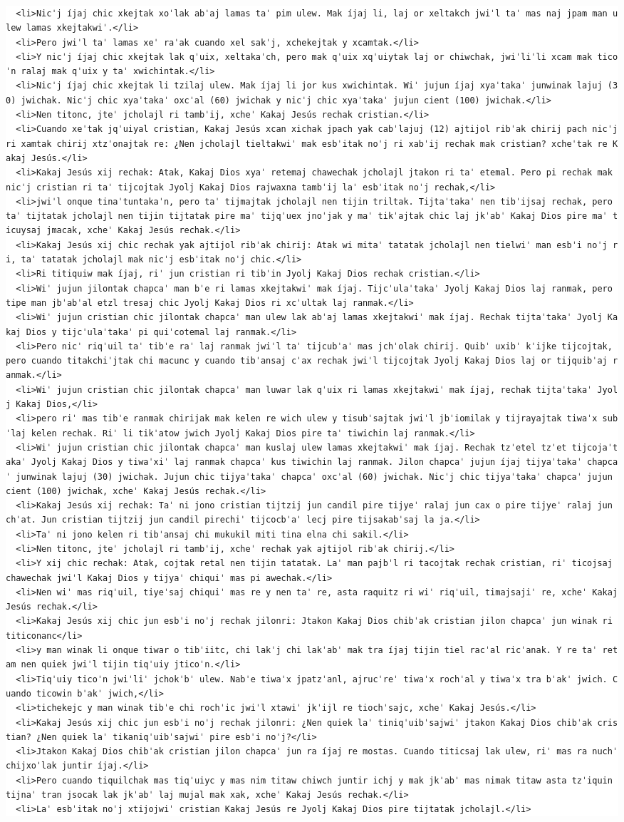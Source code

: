       <li>Nicˈj íjaj chic xkejtak xoˈlak abˈaj lamas taˈ pim ulew. Mak íjaj li, laj or xeltakch jwiˈl taˈ mas naj jpam man ulew lamas xkejtakwiˈ.</li>
      <li>Pero jwiˈl taˈ lamas xeˈ raˈak cuando xel sakˈj, xchekejtak y xcamtak.</li>
      <li>Y nicˈj íjaj chic xkejtak lak qˈuix, xeltakaˈch, pero mak qˈuix xqˈuiytak laj or chiwchak, jwiˈliˈli xcam mak ticoˈn ralaj mak qˈuix y taˈ xwichintak.</li>
      <li>Nicˈj íjaj chic xkejtak li tzilaj ulew. Mak íjaj li jor kus xwichintak. Wiˈ jujun íjaj xyaˈtakaˈ junwinak lajuj (30) jwichak. Nicˈj chic xyaˈtakaˈ oxcˈal (60) jwichak y nicˈj chic xyaˈtakaˈ jujun cient (100) jwichak.</li>
      <li>Nen titonc, jteˈ jcholajl ri tambˈij, xcheˈ Kakaj Jesús rechak cristian.</li>
      <li>Cuando xeˈtak jqˈuiyal cristian, Kakaj Jesús xcan xichak jpach yak cabˈlajuj (12) ajtijol ribˈak chirij pach nicˈj ri xamtak chirij xtzˈonajtak re: ¿Nen jcholajl tieltakwiˈ mak esbˈitak noˈj ri xabˈij rechak mak cristian? xcheˈtak re Kakaj Jesús.</li>
      <li>Kakaj Jesús xij rechak: Atak, Kakaj Dios xyaˈ retemaj chawechak jcholajl jtakon ri taˈ etemal. Pero pi rechak mak nicˈj cristian ri taˈ tijcojtak Jyolj Kakaj Dios rajwaxna tambˈij laˈ esbˈitak noˈj rechak,</li>
      <li>jwiˈl onque tinaˈtuntakaˈn, pero taˈ tijmajtak jcholajl nen tijin triltak. Tijtaˈtakaˈ nen tibˈijsaj rechak, pero taˈ tijtatak jcholajl nen tijin tijtatak pire maˈ tijqˈuex jnoˈjak y maˈ tikˈajtak chic laj jkˈabˈ Kakaj Dios pire maˈ ticuysaj jmacak, xcheˈ Kakaj Jesús rechak.</li>
      <li>Kakaj Jesús xij chic rechak yak ajtijol ribˈak chirij: Atak wi mitaˈ tatatak jcholajl nen tielwiˈ man esbˈi noˈj ri, taˈ tatatak jcholajl mak nicˈj esbˈitak noˈj chic.</li>
      <li>Ri titiquiw mak íjaj, riˈ jun cristian ri tibˈin Jyolj Kakaj Dios rechak cristian.</li>
      <li>Wiˈ jujun jilontak chapcaˈ man bˈe ri lamas xkejtakwiˈ mak íjaj. Tijcˈulaˈtakaˈ Jyolj Kakaj Dios laj ranmak, pero tipe man jbˈabˈal etzl tresaj chic Jyolj Kakaj Dios ri xcˈultak laj ranmak.</li>
      <li>Wiˈ jujun cristian chic jilontak chapcaˈ man ulew lak abˈaj lamas xkejtakwiˈ mak íjaj. Rechak tijtaˈtakaˈ Jyolj Kakaj Dios y tijcˈulaˈtakaˈ pi quiˈcotemal laj ranmak.</li>
      <li>Pero nicˈ riqˈuil taˈ tibˈe raˈ laj ranmak jwiˈl taˈ tijcubˈaˈ mas jchˈolak chirij. Quibˈ uxibˈ kˈijke tijcojtak, pero cuando titakchiˈjtak chi macunc y cuando tibˈansaj cˈax rechak jwiˈl tijcojtak Jyolj Kakaj Dios laj or tijquibˈaj ranmak.</li>
      <li>Wiˈ jujun cristian chic jilontak chapcaˈ man luwar lak qˈuix ri lamas xkejtakwiˈ mak íjaj, rechak tijtaˈtakaˈ Jyolj Kakaj Dios,</li>
      <li>pero riˈ mas tibˈe ranmak chirijak mak kelen re wich ulew y tisubˈsajtak jwiˈl jbˈiomilak y tijrayajtak tiwaˈx subˈlaj kelen rechak. Riˈ li tikˈatow jwich Jyolj Kakaj Dios pire taˈ tiwichin laj ranmak.</li>
      <li>Wiˈ jujun cristian chic jilontak chapcaˈ man kuslaj ulew lamas xkejtakwiˈ mak íjaj. Rechak tzˈetel tzˈet tijcojaˈtakaˈ Jyolj Kakaj Dios y tiwaˈxiˈ laj ranmak chapcaˈ kus tiwichin laj ranmak. Jilon chapcaˈ jujun íjaj tijyaˈtakaˈ chapcaˈ junwinak lajuj (30) jwichak. Jujun chic tijyaˈtakaˈ chapcaˈ oxcˈal (60) jwichak. Nicˈj chic tijyaˈtakaˈ chapcaˈ jujun cient (100) jwichak, xcheˈ Kakaj Jesús rechak.</li>
      <li>Kakaj Jesús xij rechak: Taˈ ni jono cristian tijtzij jun candil pire tijyeˈ ralaj jun cax o pire tijyeˈ ralaj jun chˈat. Jun cristian tijtzij jun candil pirechiˈ tijcocbˈaˈ lecj pire tijsakabˈsaj la ja.</li>
      <li>Taˈ ni jono kelen ri tibˈansaj chi mukukil miti tina elna chi sakil.</li>
      <li>Nen titonc, jteˈ jcholajl ri tambˈij, xcheˈ rechak yak ajtijol ribˈak chirij.</li>
      <li>Y xij chic rechak: Atak, cojtak retal nen tijin tatatak. Laˈ man pajbˈl ri tacojtak rechak cristian, riˈ ticojsaj chawechak jwiˈl Kakaj Dios y tijyaˈ chiquiˈ mas pi awechak.</li>
      <li>Nen wiˈ mas riqˈuil, tiyeˈsaj chiquiˈ mas re y nen taˈ re, asta raquitz ri wiˈ riqˈuil, timajsajiˈ re, xcheˈ Kakaj Jesús rechak.</li>
      <li>Kakaj Jesús xij chic jun esbˈi noˈj rechak jilonri: Jtakon Kakaj Dios chibˈak cristian jilon chapcaˈ jun winak ri titiconanc</li>
      <li>y man winak li onque tiwar o tibˈiitc, chi lakˈj chi lakˈabˈ mak tra íjaj tijin tiel racˈal ricˈanak. Y re taˈ retam nen quiek jwiˈl tijin tiqˈuiy jticoˈn.</li>
      <li>Tiqˈuiy ticoˈn jwiˈliˈ jchokˈbˈ ulew. Nabˈe tiwaˈx jpatzˈanl, ajrucˈreˈ tiwaˈx rochˈal y tiwaˈx tra bˈakˈ jwich. Cuando ticowin bˈakˈ jwich,</li>
      <li>tichekejc y man winak tibˈe chi rochˈic jwiˈl xtawiˈ jkˈijl re tiochˈsajc, xcheˈ Kakaj Jesús.</li>
      <li>Kakaj Jesús xij chic jun esbˈi noˈj rechak jilonri: ¿Nen quiek laˈ tiniqˈuibˈsajwiˈ jtakon Kakaj Dios chibˈak cristian? ¿Nen quiek laˈ tikaniqˈuibˈsajwiˈ pire esbˈi noˈj?</li>
      <li>Jtakon Kakaj Dios chibˈak cristian jilon chapcaˈ jun ra íjaj re mostas. Cuando titicsaj lak ulew, riˈ mas ra nuchˈ chijxoˈlak juntir íjaj.</li>
      <li>Pero cuando tiquilchak mas tiqˈuiyc y mas nim titaw chiwch juntir ichj y mak jkˈabˈ mas nimak titaw asta tzˈiquin tijnaˈ tran jsocak lak jkˈabˈ laj mujal mak xak, xcheˈ Kakaj Jesús rechak.</li>
      <li>Laˈ esbˈitak noˈj xtijojwiˈ cristian Kakaj Jesús re Jyolj Kakaj Dios pire tijtatak jcholajl.</li>